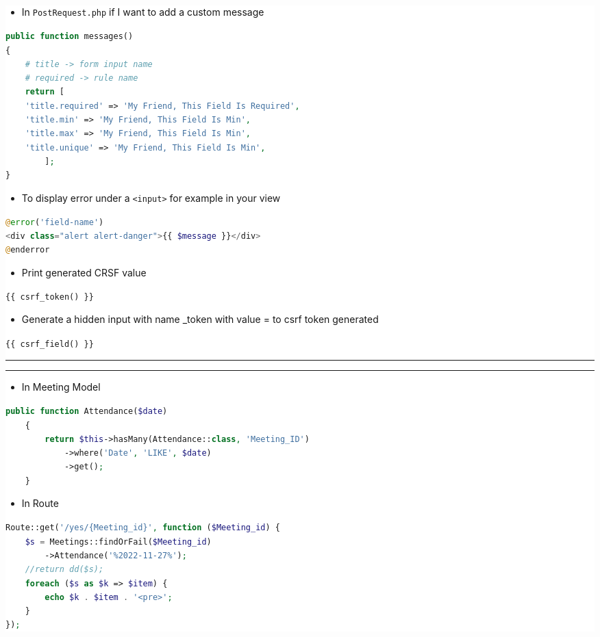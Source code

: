 - In `PostRequest.php` if I want to add a custom message
````php
public function messages()
{
    # title -> form input name
    # required -> rule name
    return [
    'title.required' => 'My Friend, This Field Is Required',
    'title.min' => 'My Friend, This Field Is Min',
    'title.max' => 'My Friend, This Field Is Min',
    'title.unique' => 'My Friend, This Field Is Min',
        ];
}
````

- To display error under a `<input>` for example in your view
````php
@error('field-name')
<div class="alert alert-danger">{{ $message }}</div>
@enderror
````



- Print generated CRSF value
````php
{{ csrf_token() }}
````

- Generate a hidden input with name _token with value = to csrf token generated
````php
{{ csrf_field() }}
````

<hr>
<hr>

- In Meeting Model
````php
public function Attendance($date)
    {
        return $this->hasMany(Attendance::class, 'Meeting_ID')
            ->where('Date', 'LIKE', $date)
            ->get();
    }
````

- In Route
````php
Route::get('/yes/{Meeting_id}', function ($Meeting_id) {
    $s = Meetings::findOrFail($Meeting_id)
        ->Attendance('%2022-11-27%');
    //return dd($s);
    foreach ($s as $k => $item) {
        echo $k . $item . '<pre>';
    }
});
````
